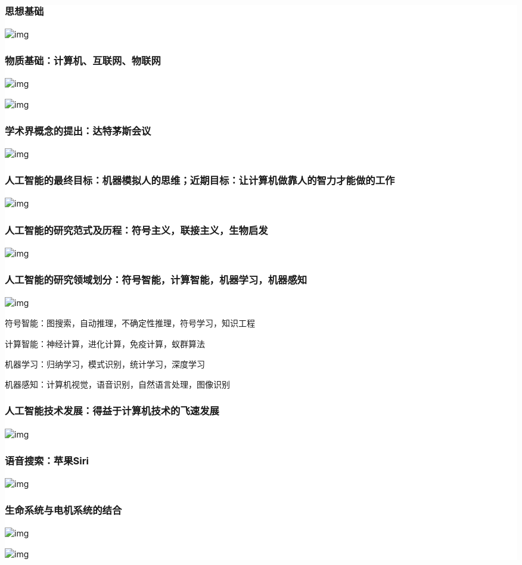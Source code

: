 ### 思想基础

![img](https://mmbiz.qpic.cn/mmbiz_jpg/Gxlj2N1XftyESj9x5juKSFbIHfFFqUUCwbDibE7BezPPCovDOoibtvWZ5ANbRXoG35RMMpRqGLF7y5MFdyINIt8A/640?wx_fmt=jpeg&tp=webp&wxfrom=5&wx_lazy=1&wx_co=1)

### 物质基础：计算机、互联网、物联网

![img](https://mmbiz.qpic.cn/mmbiz_jpg/Gxlj2N1XftyESj9x5juKSFbIHfFFqUUCBdxAuiauQQvK3WFJicJ636aHlqfibic0LOcJFm8j8570EY3KxUlxEwIFhw/640?wx_fmt=jpeg&tp=webp&wxfrom=5&wx_lazy=1&wx_co=1)

![img](https://mmbiz.qpic.cn/mmbiz_jpg/Gxlj2N1XftyESj9x5juKSFbIHfFFqUUCK7kVosegT5gOnGNmWEutfzJfmAQ4Ipfb8GciaozsVGIA9Vzlia6fFpBg/640?wx_fmt=jpeg&tp=webp&wxfrom=5&wx_lazy=1&wx_co=1)

### 学术界概念的提出：达特茅斯会议

![img](https://mmbiz.qpic.cn/mmbiz_jpg/Gxlj2N1XftyESj9x5juKSFbIHfFFqUUC2X4VRezGoWic2U60M5qutdEeWSYlj6G3lCQsFY8wbiackdA4CyicNE5kg/640?wx_fmt=jpeg&tp=webp&wxfrom=5&wx_lazy=1&wx_co=1)

### 人工智能的最终目标：机器模拟人的思维；近期目标：让计算机做靠人的智力才能做的工作

![img](https://mmbiz.qpic.cn/mmbiz_jpg/Gxlj2N1XftyESj9x5juKSFbIHfFFqUUC8qJsAaiabbJicwbXo6GtiaylHgBb1cl4VddfZH2w6DSLU0SVRxMhic0m8A/640?wx_fmt=jpeg&tp=webp&wxfrom=5&wx_lazy=1&wx_co=1)

### 人工智能的研究范式及历程：符号主义，联接主义，生物启发

![img](https://mmbiz.qpic.cn/mmbiz_jpg/Gxlj2N1XftyESj9x5juKSFbIHfFFqUUCiavrBIK93ckAf6oywPiatU5gLOB1XPJeGeJwTCZy6FeEMX1xdxic9XoGg/640?wx_fmt=jpeg&tp=webp&wxfrom=5&wx_lazy=1&wx_co=1)

### 人工智能的研究领域划分：符号智能，计算智能，机器学习，机器感知



![img](https://mmbiz.qpic.cn/mmbiz_jpg/Gxlj2N1XftyESj9x5juKSFbIHfFFqUUC8arZhPvM7vIMhQ9R6KbSdc3ibibmbiao43BYI5tefdKJ9ibr0uyxVEWM5A/640?wx_fmt=jpeg&tp=webp&wxfrom=5&wx_lazy=1&wx_co=1)

符号智能：图搜索，自动推理，不确定性推理，符号学习，知识工程

计算智能：神经计算，进化计算，免疫计算，蚁群算法

机器学习：归纳学习，模式识别，统计学习，深度学习

机器感知：计算机视觉，语音识别，自然语言处理，图像识别

### 人工智能技术发展：得益于计算机技术的飞速发展

![img](https://mmbiz.qpic.cn/mmbiz_jpg/Gxlj2N1XftyESj9x5juKSFbIHfFFqUUC8rz606pTV8a2JhZCYnNUSjleC5xDaDuIla0ric6NqmmNBEIlYUZnwJA/640?wx_fmt=jpeg&tp=webp&wxfrom=5&wx_lazy=1&wx_co=1)

### 语音搜索：苹果Siri

![img](https://mmbiz.qpic.cn/mmbiz_jpg/Gxlj2N1XftyESj9x5juKSFbIHfFFqUUCIRyic6vSuwm6EGGicH2ruic0q48OlYYiakdSZzqy9qDz62ngAx512HC4mA/640?wx_fmt=jpeg&tp=webp&wxfrom=5&wx_lazy=1&wx_co=1)

### 生命系统与电机系统的结合

![img](https://mmbiz.qpic.cn/mmbiz_jpg/Gxlj2N1XftyESj9x5juKSFbIHfFFqUUCy1d0n5U1rZXTlnPzUhKiaIiaNHZV6Jw1EwzcNOicFprlMdWpFSnO0okCA/640?wx_fmt=jpeg&tp=webp&wxfrom=5&wx_lazy=1&wx_co=1)

![img](https://mmbiz.qpic.cn/mmbiz_jpg/Gxlj2N1XftyESj9x5juKSFbIHfFFqUUCiaVgztD1oLE7RgONKNkWdBDE7zrthy0wyoSnqVGicNKaxa7mn7oxyEcw/640?wx_fmt=jpeg&tp=webp&wxfrom=5&wx_lazy=1&wx_co=1)
